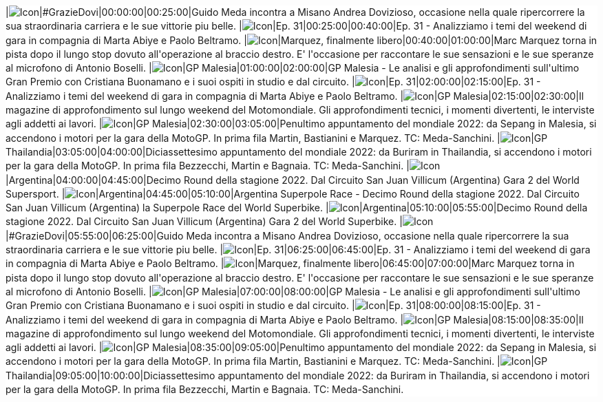 |![Icon](https://guidatv.sky.it/uuid/2dfb03fa-05ca-4619-b0db-f12d74decd1a/cover?md5ChecksumParam=b10c1decf258bc823bf6b40320b9e59f)|#GrazieDovi|00:00:00|00:25:00|Guido Meda incontra a Misano Andrea Dovizioso, occasione nella quale ripercorrere la sua straordinaria carriera e le sue vittorie piu belle.
|![Icon](https://guidatv.sky.it/uuid/bb77d055-2816-4413-8345-98de4d7b8eba/cover?md5ChecksumParam=9f50f685461435c248cf21817cb21bcb)|Ep. 31|00:25:00|00:40:00|Ep. 31 - Analizziamo i temi del weekend di gara in compagnia di Marta Abiye e Paolo Beltramo.
|![Icon](https://guidatv.sky.it/uuid/424e837d-3a5d-4a8a-97ec-39c6ef651c0c/cover?md5ChecksumParam=a83d63bc212cb0d98f52f6a7a4a041f5)|Marquez, finalmente libero|00:40:00|01:00:00|Marc Marquez torna in pista dopo il lungo stop dovuto all&#039;operazione al braccio destro. E&#039; l&#039;occasione per raccontare le sue sensazioni e le sue speranze al microfono di Antonio Boselli.
|![Icon](https://guidatv.sky.it/uuid/93a56d5b-bd84-436a-9106-ca24237a7a8b/cover?md5ChecksumParam=4cee4aedcc111719f6d08b4f8d95ff23)|GP Malesia|01:00:00|02:00:00|GP Malesia - Le analisi e gli approfondimenti sull&#039;ultimo Gran Premio con Cristiana Buonamano e i suoi ospiti in studio e dal circuito.
|![Icon](https://guidatv.sky.it/uuid/bb77d055-2816-4413-8345-98de4d7b8eba/cover?md5ChecksumParam=9f50f685461435c248cf21817cb21bcb)|Ep. 31|02:00:00|02:15:00|Ep. 31 - Analizziamo i temi del weekend di gara in compagnia di Marta Abiye e Paolo Beltramo.
|![Icon](https://guidatv.sky.it/uuid/4d6a0370-a82b-48a3-9b1a-86e284d69a35/cover?md5ChecksumParam=ee0c8c878d5e2f95509be50992aabd29)|GP Malesia|02:15:00|02:30:00|Il magazine di approfondimento sul lungo weekend del Motomondiale. Gli approfondimenti tecnici, i momenti divertenti, le interviste agli addetti ai lavori.
|![Icon](https://guidatv.sky.it/uuid/e0a9f679-9a7d-477a-8227-af91f3b7f4fe/cover?md5ChecksumParam=621e29152a0234ee59ff42adb046b844)|GP Malesia|02:30:00|03:05:00|Penultimo appuntamento del mondiale 2022: da Sepang in Malesia, si accendono i motori per la gara della MotoGP. In prima fila Martin, Bastianini e Marquez. TC: Meda-Sanchini.
|![Icon](https://guidatv.sky.it/uuid/906c2d28-9d25-48bd-88f8-fb2933eea207/cover?md5ChecksumParam=4556ad91be5d35091405b850e881ef04)|GP Thailandia|03:05:00|04:00:00|Diciassettesimo appuntamento del mondiale 2022: da Buriram in Thailandia, si accendono i motori per la gara della MotoGP. In prima fila Bezzecchi, Martin e Bagnaia. TC: Meda-Sanchini.
|![Icon](https://guidatv.sky.it/uuid/72fdfa4b-07f3-413d-ab28-8f38b6814d20/cover?md5ChecksumParam=76302ba5cbcb5b6e901e1245ba2d1f6c)|Argentina|04:00:00|04:45:00|Decimo Round della stagione 2022. Dal Circuito San Juan Villicum (Argentina) Gara 2 del World Supersport.
|![Icon](https://guidatv.sky.it/uuid/bbbb1829-c694-4d7b-ad3b-eb332e774df0/cover?md5ChecksumParam=3362bd29f90cf2faebed1ee8984d0f21)|Argentina|04:45:00|05:10:00|Argentina Superpole Race - Decimo Round della stagione 2022. Dal Circuito San Juan Villicum (Argentina) la Superpole Race del World Superbike.
|![Icon](https://guidatv.sky.it/uuid/d66bdc90-7fb8-4da3-89c8-3474f8c1d334/cover?md5ChecksumParam=442461ae7f2c7f37146c503ed886d726)|Argentina|05:10:00|05:55:00|Decimo Round della stagione 2022. Dal Circuito San Juan Villicum (Argentina) Gara 2 del World Superbike.
|![Icon](https://guidatv.sky.it/uuid/2dfb03fa-05ca-4619-b0db-f12d74decd1a/cover?md5ChecksumParam=b10c1decf258bc823bf6b40320b9e59f)|#GrazieDovi|05:55:00|06:25:00|Guido Meda incontra a Misano Andrea Dovizioso, occasione nella quale ripercorrere la sua straordinaria carriera e le sue vittorie piu belle.
|![Icon](https://guidatv.sky.it/uuid/bb77d055-2816-4413-8345-98de4d7b8eba/cover?md5ChecksumParam=9f50f685461435c248cf21817cb21bcb)|Ep. 31|06:25:00|06:45:00|Ep. 31 - Analizziamo i temi del weekend di gara in compagnia di Marta Abiye e Paolo Beltramo.
|![Icon](https://guidatv.sky.it/uuid/424e837d-3a5d-4a8a-97ec-39c6ef651c0c/cover?md5ChecksumParam=a83d63bc212cb0d98f52f6a7a4a041f5)|Marquez, finalmente libero|06:45:00|07:00:00|Marc Marquez torna in pista dopo il lungo stop dovuto all&#039;operazione al braccio destro. E&#039; l&#039;occasione per raccontare le sue sensazioni e le sue speranze al microfono di Antonio Boselli.
|![Icon](https://guidatv.sky.it/uuid/93a56d5b-bd84-436a-9106-ca24237a7a8b/cover?md5ChecksumParam=4cee4aedcc111719f6d08b4f8d95ff23)|GP Malesia|07:00:00|08:00:00|GP Malesia - Le analisi e gli approfondimenti sull&#039;ultimo Gran Premio con Cristiana Buonamano e i suoi ospiti in studio e dal circuito.
|![Icon](https://guidatv.sky.it/uuid/bb77d055-2816-4413-8345-98de4d7b8eba/cover?md5ChecksumParam=9f50f685461435c248cf21817cb21bcb)|Ep. 31|08:00:00|08:15:00|Ep. 31 - Analizziamo i temi del weekend di gara in compagnia di Marta Abiye e Paolo Beltramo.
|![Icon](https://guidatv.sky.it/uuid/4d6a0370-a82b-48a3-9b1a-86e284d69a35/cover?md5ChecksumParam=ee0c8c878d5e2f95509be50992aabd29)|GP Malesia|08:15:00|08:35:00|Il magazine di approfondimento sul lungo weekend del Motomondiale. Gli approfondimenti tecnici, i momenti divertenti, le interviste agli addetti ai lavori.
|![Icon](https://guidatv.sky.it/uuid/e0a9f679-9a7d-477a-8227-af91f3b7f4fe/cover?md5ChecksumParam=621e29152a0234ee59ff42adb046b844)|GP Malesia|08:35:00|09:05:00|Penultimo appuntamento del mondiale 2022: da Sepang in Malesia, si accendono i motori per la gara della MotoGP. In prima fila Martin, Bastianini e Marquez. TC: Meda-Sanchini.
|![Icon](https://guidatv.sky.it/uuid/906c2d28-9d25-48bd-88f8-fb2933eea207/cover?md5ChecksumParam=4556ad91be5d35091405b850e881ef04)|GP Thailandia|09:05:00|10:00:00|Diciassettesimo appuntamento del mondiale 2022: da Buriram in Thailandia, si accendono i motori per la gara della MotoGP. In prima fila Bezzecchi, Martin e Bagnaia. TC: Meda-Sanchini.